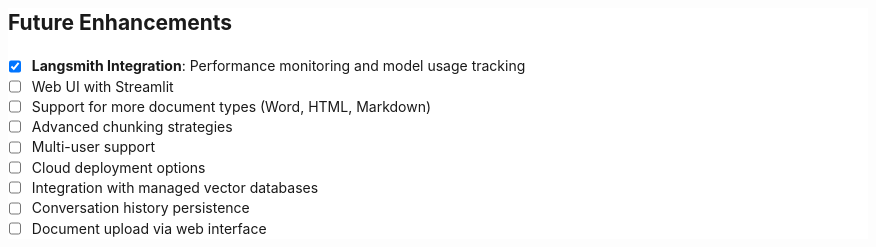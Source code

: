 ## Future Enhancements

- [x] **Langsmith Integration**: Performance monitoring and model usage tracking
- [ ] Web UI with Streamlit
- [ ] Support for more document types (Word, HTML, Markdown)
- [ ] Advanced chunking strategies
- [ ] Multi-user support
- [ ] Cloud deployment options
- [ ] Integration with managed vector databases
- [ ] Conversation history persistence
- [ ] Document upload via web interface